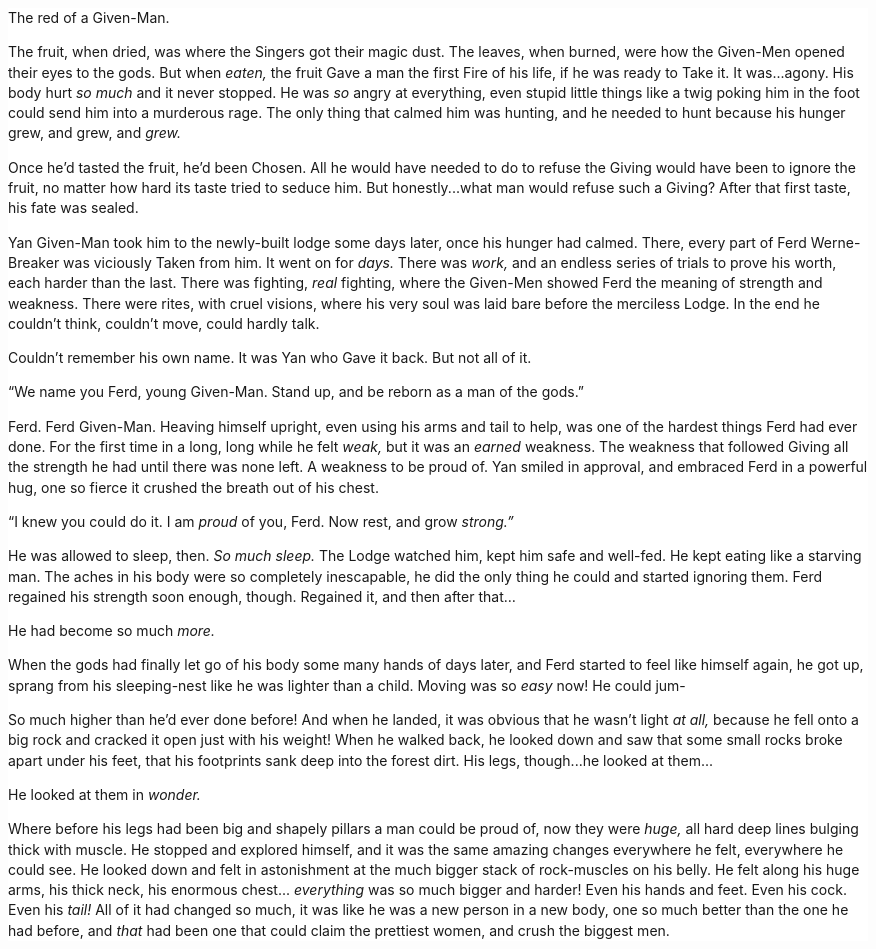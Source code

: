 The red of a Given-Man.

The fruit, when dried, was where the Singers got their magic dust. The leaves, when burned, were how the Given-Men opened their eyes to the gods. But when *eaten,* the fruit Gave a man the first Fire of his life, if he was ready to Take it. It was...agony. His body hurt *so much* and it never stopped. He was *so* angry at everything, even stupid little things like a twig poking him in the foot could send him into a murderous rage. The only thing that calmed him was hunting, and he needed to hunt because his hunger grew, and grew, and *grew.*

Once he’d tasted the fruit, he’d been Chosen. All he would have needed to do to refuse the Giving would have been to ignore the fruit, no matter how hard its taste tried to seduce him. But honestly...what man would refuse such a Giving? After that first taste, his fate was sealed.

Yan Given-Man took him to the newly-built lodge some days later, once his hunger had calmed. There, every part of Ferd Werne-Breaker was viciously Taken from him. It went on for *days.* There was *work,* and an endless series of trials to prove his worth, each harder than the last. There was fighting, *real* fighting, where the Given-Men showed Ferd the meaning of strength and weakness. There were rites, with cruel visions, where his very soul was laid bare before the merciless Lodge. In the end he couldn’t think, couldn’t move, could hardly talk.

Couldn’t remember his own name. It was Yan who Gave it back. But not all of it.

“We name you Ferd, young Given-Man. Stand up, and be reborn as a man of the gods.”

Ferd. Ferd Given-Man. Heaving himself upright, even using his arms and tail to help, was one of the hardest things Ferd had ever done. For the first time in a long, long while he felt *weak,* but it was an *earned* weakness. The weakness that followed Giving all the strength he had until there was none left. A weakness to be proud of. Yan smiled in approval, and embraced Ferd in a powerful hug, one so fierce it crushed the breath out of his chest.

“I knew you could do it. I am *proud* of you, Ferd. Now rest, and grow *strong.”*

He was allowed to sleep, then. *So much sleep.* The Lodge watched him, kept him safe and well-fed. He kept eating like a starving man. The aches in his body were so completely inescapable, he did the only thing he could and started ignoring them. Ferd regained his strength soon enough, though. Regained it, and then after that…

He had become so much *more.*

When the gods had finally let go of his body some many hands of days later, and Ferd started to feel like himself again, he got up, sprang from his sleeping-nest like he was lighter than a child. Moving was so *easy* now! He could jum- 

So much higher than he’d ever done before! And when he landed, it was obvious that he wasn’t light *at all,* because he fell onto a big rock and cracked it open just with his weight! When he walked back, he looked down and saw that some small rocks broke apart under his feet, that his footprints sank deep into the forest dirt. His legs, though...he looked at them...

He looked at them in *wonder.*

Where before his legs had been big and shapely pillars a man could be proud of, now they were *huge,* all hard deep lines bulging thick with muscle. He stopped and explored himself, and it was the same amazing changes everywhere he felt, everywhere he could see. He looked down and felt in astonishment at the much bigger stack of rock-muscles on his belly. He felt along his huge arms, his thick neck, his enormous chest... *everything* was so much bigger and harder! Even his hands and feet. Even his cock. Even his *tail!* All of it had changed so much, it was like he was a new person in a new body, one so much better than the one he had before, and *that* had been one that could claim the prettiest women, and crush the biggest men.
